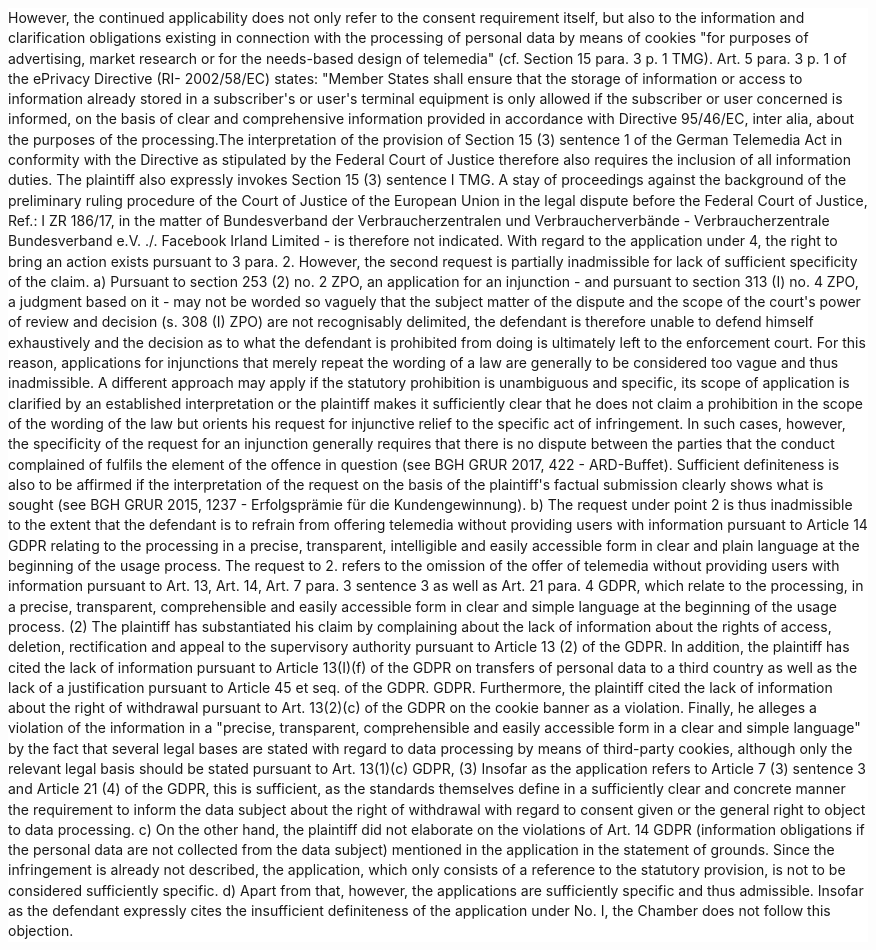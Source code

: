 However, the continued applicability does not only refer to the consent requirement itself, but also to the information and clarification obligations existing in connection with the processing of personal data by means of cookies "for purposes of advertising, market research or for the needs-based design of telemedia" (cf. Section 15 para. 3 p. 1 TMG). Art. 5 para. 3 p. 1 of the ePrivacy Directive (RI- 2002/58/EC) states: "Member States shall ensure that the storage of information or access to information already stored in a subscriber's or user's terminal equipment is only allowed if the subscriber or user concerned is informed, on the basis of clear and comprehensive information provided in accordance with Directive 95/46/EC, inter alia, about the purposes of the processing.The interpretation of the provision of Section 15 (3) sentence 1 of the German Telemedia Act in conformity with the Directive as stipulated by the Federal Court of Justice therefore also requires the inclusion of all information duties. The plaintiff also expressly invokes Section 15 (3) sentence I TMG.
A stay of proceedings against the background of the preliminary ruling procedure of the
Court of Justice of the European Union in the legal dispute before the Federal Court of Justice, Ref.: I ZR 186/17, in the matter of Bundesverband der Verbraucherzentralen und Verbraucherverbände - Verbraucherzentrale Bundesverband e.V. ./. Facebook Irland Limited - is therefore not indicated.
With regard to the application under 4, the right to bring an action exists pursuant to 3 para.
2. However, the second request is partially inadmissible for lack of sufficient specificity of the claim.
a) Pursuant to section 253 (2) no. 2 ZPO, an application for an injunction - and pursuant to section 313 (I) no. 4 ZPO, a judgment based on it - may not be worded so vaguely that the subject matter of the dispute and the scope of the court's power of review and decision (s. 308 (I) ZPO) are not recognisably delimited, the defendant is therefore unable to defend himself exhaustively and the decision as to what the defendant is prohibited from doing is ultimately left to the enforcement court. For this reason, applications for injunctions that merely repeat the wording of a law are generally to be considered too vague and thus inadmissible. A different approach may apply if the statutory prohibition is unambiguous and specific, its scope of application is clarified by an established interpretation or the plaintiff makes it sufficiently clear that he does not claim a prohibition in the scope of the wording of the law but orients his request for injunctive relief to the specific act of infringement. In such cases, however, the specificity of the request for an injunction generally requires that there is no dispute between the parties that the conduct complained of fulfils the element of the offence in question (see BGH GRUR 2017, 422 - ARD-Buffet).
Sufficient definiteness is also to be affirmed if the interpretation of the request on the basis of the plaintiff's factual submission clearly shows what is sought (see BGH GRUR 2015, 1237 - Erfolgsprämie für die Kundengewinnung).
b) The request under point 2 is thus inadmissible to the extent that the defendant is to refrain from offering telemedia without providing users with information pursuant to Article 14 GDPR relating to the processing in a precise, transparent, intelligible and easily accessible form in clear and plain language at the beginning of the usage process.
  The request to 2. refers to the omission of the offer of telemedia without providing users with information pursuant to Art. 13, Art. 14, Art. 7 para. 3 sentence 3 as well as Art. 21 para. 4 GDPR, which relate to the processing, in a precise, transparent, comprehensible and easily accessible form in clear and simple language at the beginning of the usage process.
(2)	The plaintiff has substantiated his claim by complaining about the lack of information about the rights of access, deletion, rectification and appeal to the supervisory authority pursuant to Article 13 (2) of the GDPR. In addition, the plaintiff has cited the lack of information pursuant to Article 13(I)(f) of the GDPR on transfers of personal data to a third country as well as the lack of a justification pursuant to Article 45 et seq. of the GDPR. GDPR. Furthermore, the plaintiff cited the lack of information about the right of withdrawal pursuant to Art. 13(2)(c) of the GDPR on the cookie banner as a violation. Finally, he alleges a violation of the information in a "precise, transparent, comprehensible and easily accessible form in a clear and simple language" by the fact that several legal bases are stated with regard to data processing by means of third-party cookies, although only the relevant legal basis should be stated pursuant to Art. 13(1)(c) GDPR,
(3)	Insofar as the application refers to Article 7 (3) sentence 3 and Article 21 (4) of the GDPR, this is sufficient, as the standards themselves define in a sufficiently clear and concrete manner the requirement to inform the data subject about the right of withdrawal with regard to consent given or the general right to object to data processing.
c) On the other hand, the plaintiff did not elaborate on the violations of Art. 14 GDPR (information obligations if the personal data are not collected from the data subject) mentioned in the application in the statement of grounds. Since the infringement is already not described, the application, which only consists of a reference to the statutory provision, is not to be considered sufficiently specific.
d) Apart from that, however, the applications are sufficiently specific and thus admissible. Insofar as the defendant expressly cites the insufficient definiteness of the application under No. I, the Chamber does not follow this objection.
